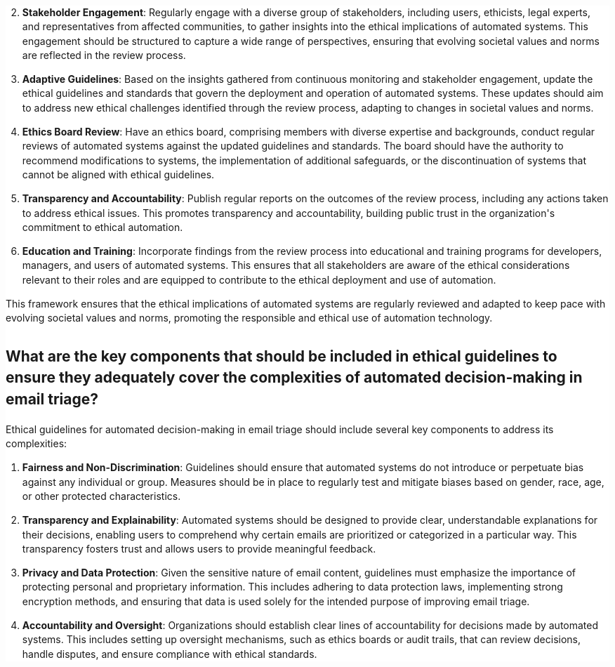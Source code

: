 2. **Stakeholder Engagement**: Regularly engage with a diverse group of stakeholders, including users, ethicists, legal experts, and representatives from affected communities, to gather insights into the ethical implications of automated systems. This engagement should be structured to capture a wide range of perspectives, ensuring that evolving societal values and norms are reflected in the review process.

3. **Adaptive Guidelines**: Based on the insights gathered from continuous monitoring and stakeholder engagement, update the ethical guidelines and standards that govern the deployment and operation of automated systems. These updates should aim to address new ethical challenges identified through the review process, adapting to changes in societal values and norms.

4. **Ethics Board Review**: Have an ethics board, comprising members with diverse expertise and backgrounds, conduct regular reviews of automated systems against the updated guidelines and standards. The board should have the authority to recommend modifications to systems, the implementation of additional safeguards, or the discontinuation of systems that cannot be aligned with ethical guidelines.

5. **Transparency and Accountability**: Publish regular reports on the outcomes of the review process, including any actions taken to address ethical issues. This promotes transparency and accountability, building public trust in the organization's commitment to ethical automation.

6. **Education and Training**: Incorporate findings from the review process into educational and training programs for developers, managers, and users of automated systems. This ensures that all stakeholders are aware of the ethical considerations relevant to their roles and are equipped to contribute to the ethical deployment and use of automation.

This framework ensures that the ethical implications of automated systems are regularly reviewed and adapted to keep pace with evolving societal values and norms, promoting the responsible and ethical use of automation technology.

## What are the key components that should be included in ethical guidelines to ensure they adequately cover the complexities of automated decision-making in email triage?

Ethical guidelines for automated decision-making in email triage should include several key components to address its complexities:

1. **Fairness and Non-Discrimination**: Guidelines should ensure that automated systems do not introduce or perpetuate bias against any individual or group. Measures should be in place to regularly test and mitigate biases based on gender, race, age, or other protected characteristics.

2. **Transparency and Explainability**: Automated systems should be designed to provide clear, understandable explanations for their decisions, enabling users to comprehend why certain emails are prioritized or categorized in a particular way. This transparency fosters trust and allows users to provide meaningful feedback.

3. **Privacy and Data Protection**: Given the sensitive nature of email content, guidelines must emphasize the importance of protecting personal and proprietary information. This includes adhering to data protection laws, implementing strong encryption methods, and ensuring that data is used solely for the intended purpose of improving email triage.

4. **Accountability and Oversight**: Organizations should establish clear lines of accountability for decisions made by automated systems. This includes setting up oversight mechanisms, such as ethics boards or audit trails, that can review decisions, handle disputes, and ensure compliance with ethical standards.
